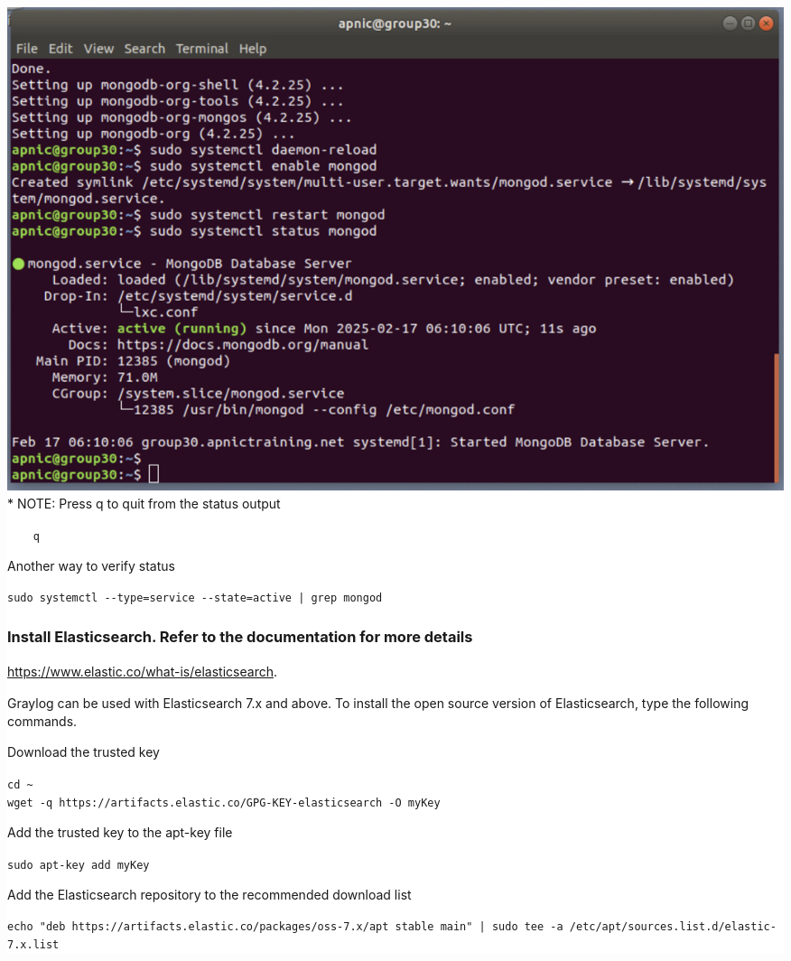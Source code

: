 ![Install check staus](images/20250216-Gray-log-SYSLOG-mongodb-service-enabled-restart-status-104.png)
    * NOTE: Press q to quit from the status output

        q

Another way to verify status 
    
    sudo systemctl --type=service --state=active | grep mongod

### Install Elasticsearch. Refer to the documentation for more details 
https://www.elastic.co/what-is/elasticsearch.

Graylog can be used with Elasticsearch 7.x and above. To install the open source version of Elasticsearch, type the following commands.

Download the trusted key
    
    cd ~
    wget -q https://artifacts.elastic.co/GPG-KEY-elasticsearch -O myKey

Add the trusted key to the apt-key file

    sudo apt-key add myKey

Add the Elasticsearch repository to the recommended download list


    echo "deb https://artifacts.elastic.co/packages/oss-7.x/apt stable main" | sudo tee -a /etc/apt/sources.list.d/elastic-7.x.list
